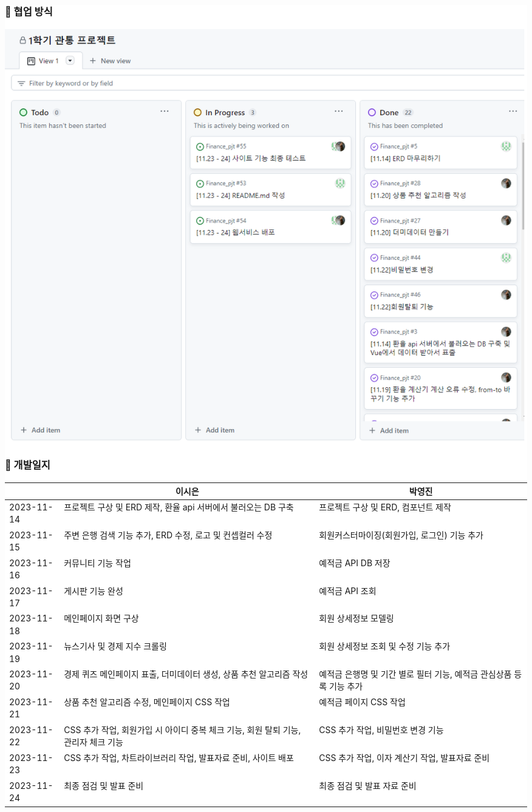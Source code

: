 ### 🤝 협업 방식
![Collaboration](./README.assets/coll.png)

### 🧾 개발일지

|  | 이시은 | 박영진 |
| --- | --- | --- |
| 2023-11-14 | 프로젝트 구상 및 ERD 제작, 환율 api 서버에서 불러오는 DB 구축 | 프로젝트 구상 및 ERD, 컴포넌트 제작 |
| 2023-11-15 | 주변 은행 검색 기능 추가, ERD 수정, 로고 및 컨셉컬러 수정 | 회원커스터마이징(회원가입, 로그인) 기능 추가 |
| 2023-11-16 | 커뮤니티 기능 작업 | 예적금 API DB 저장 |
| 2023-11-17 | 게시판 기능 완성 | 예적금 API 조회 |
| 2023-11-18 | 메인페이지 화면 구상 | 회원 상세정보 모델링 |
| 2023-11-19 | 뉴스기사 및 경제 지수 크롤링 | 회원 상세정보 조회 및 수정 기능 추가 |
| 2023-11-20 | 경제 퀴즈 메인페이지 표출, 더미데이터 생성, 상품 추천 알고리즘 작성 | 예적금 은행명 및 기간 별로 필터 기능, 예적금 관심상품 등록 기능 추가 |
| 2023-11-21 | 상품 추천 알고리즘 수정, 메인페이지 CSS 작업 | 예적금 페이지 CSS 작업 |
| 2023-11-22 | CSS 추가 작업, 회원가입 시 아이디 중복 체크 기능, 회원 탈퇴 기능, 관리자 체크 기능 | CSS 추가 작업, 비밀번호 변경 기능 |
| 2023-11-23 | CSS 추가 작업, 차트라이브러리 작업, 발표자료 준비, 사이트 배포 | CSS 추가 작업, 이자 계산기 작업, 발표자료 준비 |
| 2023-11-24 | 최종 점검 및 발표 준비 | 최종 점검 및 발표 자료 준비 |
